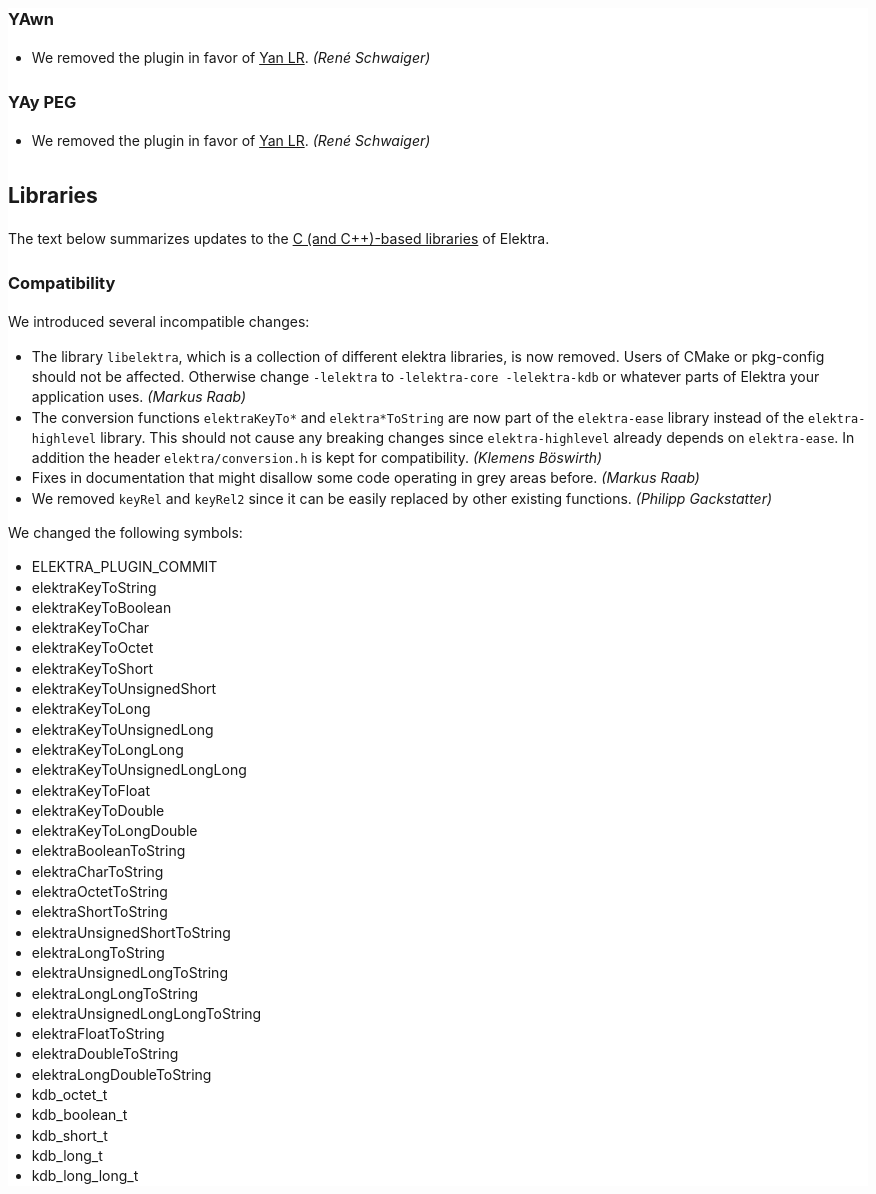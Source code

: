 ### YAwn

- We removed the plugin in favor of [Yan LR](../../src/plugins/yanlr/README.md). _(René Schwaiger)_

### YAy PEG

- We removed the plugin in favor of [Yan LR](../../src/plugins/yanlr/README.md). _(René Schwaiger)_

## Libraries

The text below summarizes updates to the [C (and C++)-based libraries](https://www.libelektra.org/libraries/readme) of Elektra.

### Compatibility

We introduced several incompatible changes:

- The library `libelektra`, which is a collection of different elektra libraries, is now removed.
  Users of CMake or pkg-config should not be affected. Otherwise change `-lelektra` to `-lelektra-core -lelektra-kdb`
  or whatever parts of Elektra your application uses. _(Markus Raab)_
- The conversion functions `elektraKeyTo*` and `elektra*ToString` are now part of the `elektra-ease` library instead of
  the `elektra-highlevel` library. This should not cause any breaking changes since `elektra-highlevel` already depends
  on `elektra-ease`. In addition the header `elektra/conversion.h` is kept for compatibility. _(Klemens Böswirth)_
- Fixes in documentation that might disallow some code operating in grey areas before. _(Markus Raab)_
- We removed `keyRel` and `keyRel2` since it can be easily replaced by other existing functions. _(Philipp Gackstatter)_

We changed the following symbols:

- ELEKTRA_PLUGIN_COMMIT
- elektraKeyToString
- elektraKeyToBoolean
- elektraKeyToChar
- elektraKeyToOctet
- elektraKeyToShort
- elektraKeyToUnsignedShort
- elektraKeyToLong
- elektraKeyToUnsignedLong
- elektraKeyToLongLong
- elektraKeyToUnsignedLongLong
- elektraKeyToFloat
- elektraKeyToDouble
- elektraKeyToLongDouble
- elektraBooleanToString
- elektraCharToString
- elektraOctetToString
- elektraShortToString
- elektraUnsignedShortToString
- elektraLongToString
- elektraUnsignedLongToString
- elektraLongLongToString
- elektraUnsignedLongLongToString
- elektraFloatToString
- elektraDoubleToString
- elektraLongDoubleToString
- kdb_octet_t
- kdb_boolean_t
- kdb_short_t
- kdb_long_t
- kdb_long_long_t